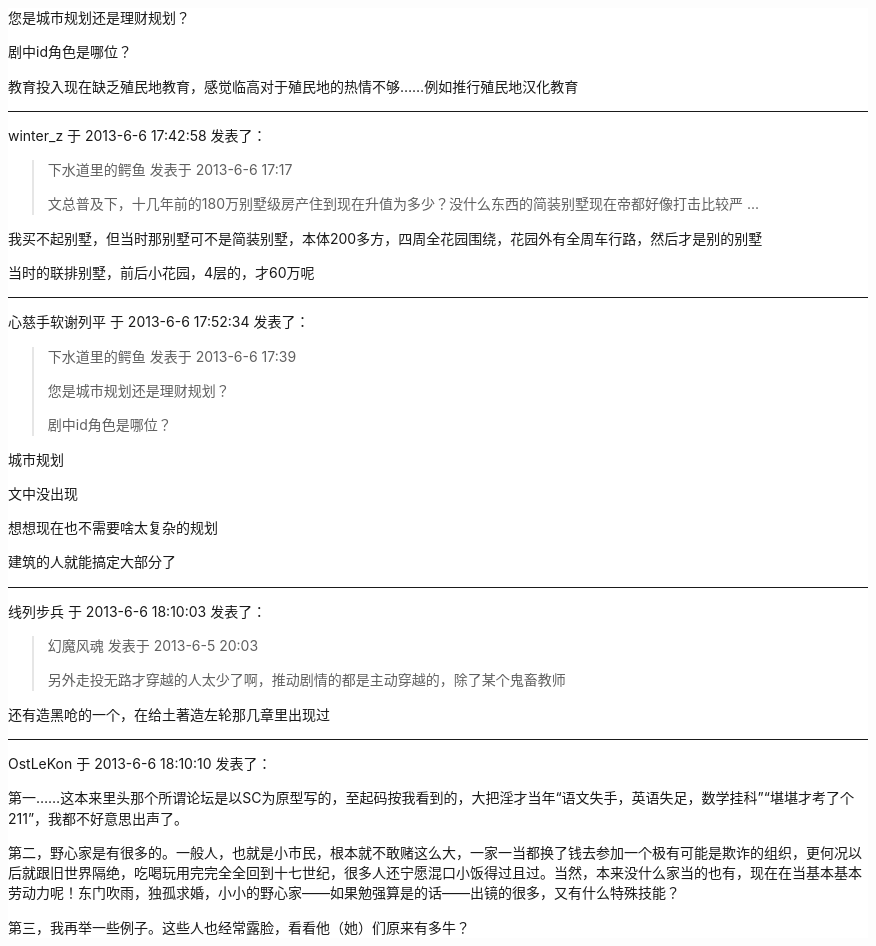 

您是城市规划还是理财规划？

剧中id角色是哪位？

教育投入现在缺乏殖民地教育，感觉临高对于殖民地的热情不够……例如推行殖民地汉化教育

---------

winter_z 于 2013-6-6 17:42:58 发表了：

> 下水道里的鳄鱼 发表于 2013-6-6 17:17
> 
> 文总普及下，十几年前的180万别墅级房产住到现在升值为多少？没什么东西的简装别墅现在帝都好像打击比较严 ...



我买不起别墅，但当时那别墅可不是简装别墅，本体200多方，四周全花园围绕，花园外有全周车行路，然后才是别的别墅

当时的联排别墅，前后小花园，4层的，才60万呢

---------

心慈手软谢列平 于 2013-6-6 17:52:34 发表了：

> 下水道里的鳄鱼 发表于 2013-6-6 17:39
> 
> 您是城市规划还是理财规划？
> 
> 剧中id角色是哪位？



城市规划

文中没出现

想想现在也不需要啥太复杂的规划

建筑的人就能搞定大部分了

---------

线列步兵 于 2013-6-6 18:10:03 发表了：

> 幻魔风魂 发表于 2013-6-5 20:03
> 
> 另外走投无路才穿越的人太少了啊，推动剧情的都是主动穿越的，除了某个鬼畜教师



还有造黑呛的一个，在给土著造左轮那几章里出现过

---------

OstLeKon 于 2013-6-6 18:10:10 发表了：

第一……这本来里头那个所谓论坛是以SC为原型写的，至起码按我看到的，大把淫才当年“语文失手，英语失足，数学挂科”“堪堪才考了个211”，我都不好意思出声了。

第二，野心家是有很多的。一般人，也就是小市民，根本就不敢赌这么大，一家一当都换了钱去参加一个极有可能是欺诈的组织，更何况以后就跟旧世界隔绝，吃喝玩用完完全全回到十七世纪，很多人还宁愿混口小饭得过且过。当然，本来没什么家当的也有，现在在当基本基本劳动力呢！东门吹雨，独孤求婚，小小的野心家——如果勉强算是的话——出镜的很多，又有什么特殊技能？

第三，我再举一些例子。这些人也经常露脸，看看他（她）们原来有多牛？

